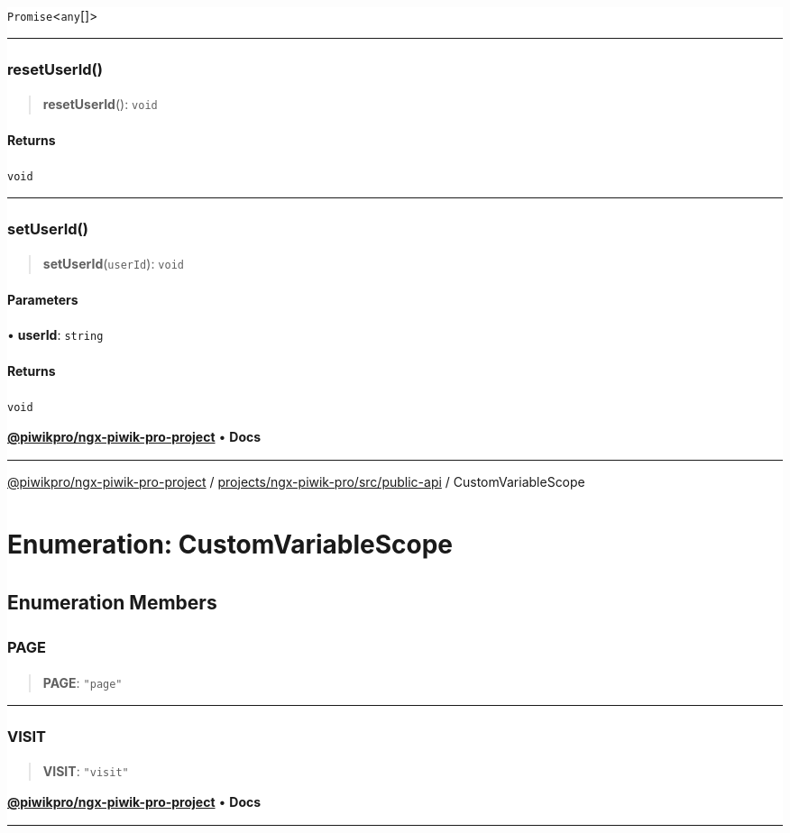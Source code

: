 `Promise`\<`any`[]\>

***

### resetUserId()

> **resetUserId**(): `void`

#### Returns

`void`

***

### setUserId()

> **setUserId**(`userId`): `void`

#### Parameters

• **userId**: `string`

#### Returns

`void`


<a name="projectsngx-piwik-prosrcpublic-apienumerationscustomvariablescopemd"></a>

[**@piwikpro/ngx-piwik-pro-project**](#readmemd) • **Docs**

***

[@piwikpro/ngx-piwik-pro-project](#modulesmd) / [projects/ngx-piwik-pro/src/public-api](#projectsngx-piwik-prosrcpublic-apireadmemd) / CustomVariableScope

# Enumeration: CustomVariableScope

## Enumeration Members

### PAGE

> **PAGE**: `"page"`

***

### VISIT

> **VISIT**: `"visit"`


<a name="projectsngx-piwik-prosrcpublic-apienumerationstrack_eventmd"></a>

[**@piwikpro/ngx-piwik-pro-project**](#readmemd) • **Docs**

***
